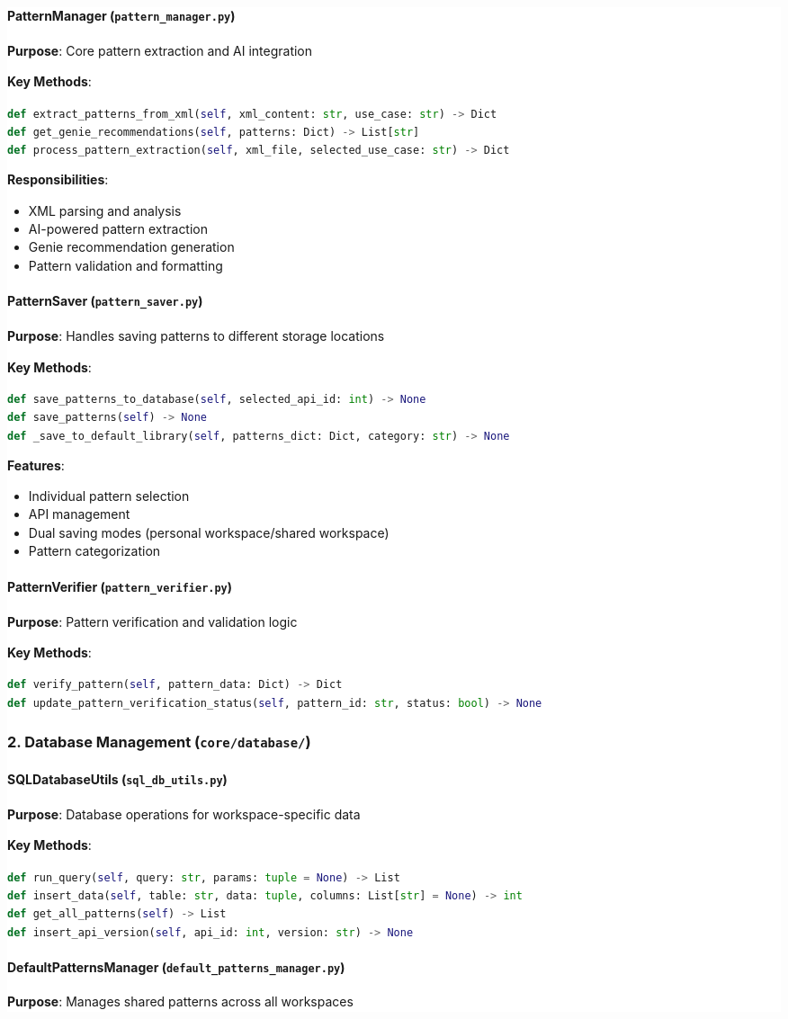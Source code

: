 #### PatternManager (`pattern_manager.py`)
**Purpose**: Core pattern extraction and AI integration

**Key Methods**:
```python
def extract_patterns_from_xml(self, xml_content: str, use_case: str) -> Dict
def get_genie_recommendations(self, patterns: Dict) -> List[str]
def process_pattern_extraction(self, xml_file, selected_use_case: str) -> Dict
```

**Responsibilities**:
- XML parsing and analysis
- AI-powered pattern extraction
- Genie recommendation generation
- Pattern validation and formatting

#### PatternSaver (`pattern_saver.py`)
**Purpose**: Handles saving patterns to different storage locations

**Key Methods**:
```python
def save_patterns_to_database(self, selected_api_id: int) -> None
def save_patterns(self) -> None
def _save_to_default_library(self, patterns_dict: Dict, category: str) -> None
```

**Features**:
- Individual pattern selection
- API management
- Dual saving modes (personal workspace/shared workspace)
- Pattern categorization

#### PatternVerifier (`pattern_verifier.py`)
**Purpose**: Pattern verification and validation logic

**Key Methods**:
```python
def verify_pattern(self, pattern_data: Dict) -> Dict
def update_pattern_verification_status(self, pattern_id: str, status: bool) -> None
```

### 2. Database Management (`core/database/`)

#### SQLDatabaseUtils (`sql_db_utils.py`)
**Purpose**: Database operations for workspace-specific data

**Key Methods**:
```python
def run_query(self, query: str, params: tuple = None) -> List
def insert_data(self, table: str, data: tuple, columns: List[str] = None) -> int
def get_all_patterns(self) -> List
def insert_api_version(self, api_id: int, version: str) -> None
```

#### DefaultPatternsManager (`default_patterns_manager.py`)
**Purpose**: Manages shared patterns across all workspaces
